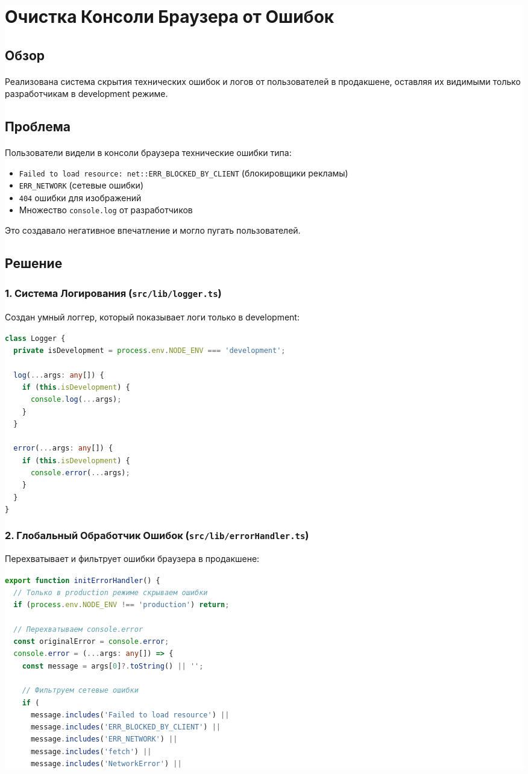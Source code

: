 # Очистка Консоли Браузера от Ошибок

## Обзор

Реализована система скрытия технических ошибок и логов от пользователей в продакшене, оставляя их видимыми только разработчикам в development режиме.

## Проблема

Пользователи видели в консоли браузера технические ошибки типа:
- `Failed to load resource: net::ERR_BLOCKED_BY_CLIENT` (блокировщики рекламы)
- `ERR_NETWORK` (сетевые ошибки)
- `404` ошибки для изображений
- Множество `console.log` от разработчиков

Это создавало негативное впечатление и могло пугать пользователей.

## Решение

### 1. Система Логирования (`src/lib/logger.ts`)

Создан умный логгер, который показывает логи только в development:

```typescript
class Logger {
  private isDevelopment = process.env.NODE_ENV === 'development';

  log(...args: any[]) {
    if (this.isDevelopment) {
      console.log(...args);
    }
  }

  error(...args: any[]) {
    if (this.isDevelopment) {
      console.error(...args);
    }
  }
}
```

### 2. Глобальный Обработчик Ошибок (`src/lib/errorHandler.ts`)

Перехватывает и фильтрует ошибки браузера в продакшене:

```typescript
export function initErrorHandler() {
  // Только в production режиме скрываем ошибки
  if (process.env.NODE_ENV !== 'production') return;

  // Перехватываем console.error
  const originalError = console.error;
  console.error = (...args: any[]) => {
    const message = args[0]?.toString() || '';
    
    // Фильтруем сетевые ошибки
    if (
      message.includes('Failed to load resource') ||
      message.includes('ERR_BLOCKED_BY_CLIENT') ||
      message.includes('ERR_NETWORK') ||
      message.includes('fetch') ||
      message.includes('NetworkError') ||
```